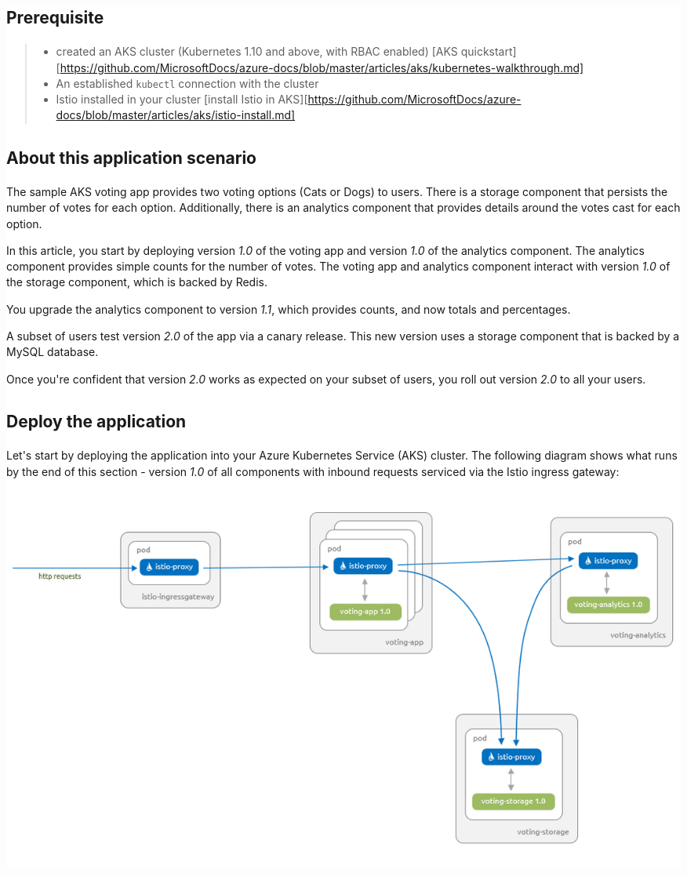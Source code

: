 ## Prerequisite

> * created an AKS cluster (Kubernetes 1.10 and above, with RBAC enabled) [AKS quickstart][https://github.com/MicrosoftDocs/azure-docs/blob/master/articles/aks/kubernetes-walkthrough.md]
> * An established `kubectl` connection with the cluster
> * Istio installed in your cluster [install Istio in AKS][https://github.com/MicrosoftDocs/azure-docs/blob/master/articles/aks/istio-install.md]

## About this application scenario

The sample AKS voting app provides two voting options (Cats or Dogs) to users. There is a storage component that persists the number of votes for each option. Additionally, there is an analytics component that provides details around the votes cast for each option.

In this article, you start by deploying version *1.0* of the voting app and version *1.0* of the analytics component. The analytics component provides simple counts for the number of votes. The voting app and analytics component interact with version *1.0* of the storage component, which is backed by Redis.

You upgrade the analytics component to version *1.1*, which provides counts, and now totals and percentages.

A subset of users test version *2.0* of the app via a canary release. This new version uses a storage component that is backed by a MySQL database.

Once you're confident that version *2.0* works as expected on your subset of users, you roll out version *2.0* to all your users.

## Deploy the application

Let's start by deploying the application into your Azure Kubernetes Service (AKS) cluster. The following diagram shows what runs by the end of this section - version *1.0* of all components with inbound requests serviced via the Istio ingress gateway:

![The AKS Voting app components and routing.](./images/components-and-routing-01.png)
